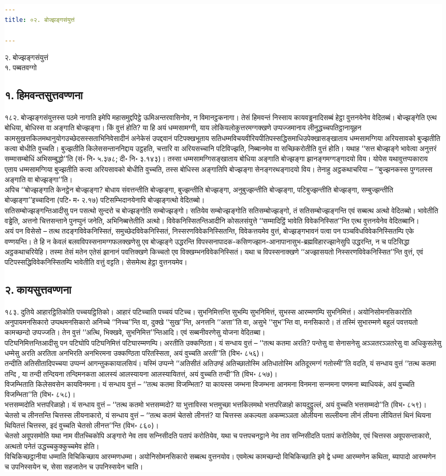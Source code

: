 ```yaml
---
title: ०२. बोज्झङ्गसंयुत्तं

---
```

२. बोज्झङ्गसंयुत्तं  
१. पब्बतवग्गो  


## १. हिमवन्तसुत्तवण्णना

१८२. बोज्झङ्गसंयुत्तस्स पठमे नागाति इमेपि महासमुद्दपिट्ठे ऊमिअन्तरवासिनोव, न विमानट्ठकनागा। तेसं हिमवन्तं निस्साय कायवड्ढनादिसब्बं हेट्ठा वुत्तनयेनेव वेदितब्बं। बोज्झङ्गेति एत्थ बोधिया, बोधिस्स वा अङ्गाति बोज्झङ्गा। किं वुत्तं होति? या हि अयं धम्मसामग्गी, याय लोकियलोकुत्तरमग्गक्खणे उप्पज्‍जमानाय लीनुद्धच्‍चपतिट्ठानायूहन कामसुखत्तकिलमथानुयोगउच्छेदसस्सताभिनिवेसादीनं अनेकेसं उपद्दवानं पटिपक्खभूताय सतिधम्मविचयवीरियपीतिपस्सद्धिसमाधिउपेक्खासङ्खाताय धम्मसामग्गिया अरियसावको बुज्झतीति कत्वा बोधीति वुच्‍चति। बुज्झतीति किलेससन्ताननिद्दाय उट्ठहति, चत्तारि वा अरियसच्‍चानि पटिविज्झति, निब्बानमेव वा सच्छिकरोतीति वुत्तं होति। यथाह ‘‘सत्त बोज्झङ्गे भावेत्वा अनुत्तरं सम्मासम्बोधिं अभिसम्बुद्धो’’ति (सं॰ नि॰ ५.३७८; दी॰ नि॰ ३.१४३)। तस्सा धम्मसामग्गिसङ्खाताय बोधिया अङ्गाति बोज्झङ्गा झानङ्गमग्गङ्गादयो विय। योपेस यथावुत्तप्पकाराय एताय धम्मसामग्गिया बुज्झतीति कत्वा अरियसावको बोधीति वुच्‍चति, तस्स बोधिस्स अङ्गातिपि बोज्झङ्गा सेनङ्गरथङ्गादयो विय। तेनाहु अट्ठकथाचरिया – ‘‘बुज्झनकस्स पुग्गलस्स अङ्गाति वा बोज्झङ्गा’’ति।  
अपिच ‘‘बोज्झङ्गाति केनट्ठेन बोज्झङ्गा? बोधाय संवत्तन्तीति बोज्झङ्गा, बुज्झन्तीति बोज्झङ्गा, अनुबुज्झन्तीति बोज्झङ्गा, पटिबुज्झन्तीति बोज्झङ्गा, सम्बुज्झन्तीति बोज्झङ्गा’’इच्‍चादिना (पटि॰ म॰ २.१७) पटिसम्भिदानयेनापि बोज्झङ्गत्थो वेदितब्बो।  
सतिसम्बोज्झङ्गन्तिआदीसु पन पसत्थो सुन्दरो च बोज्झङ्गोति सम्बोज्झङ्गो। सतियेव सम्बोज्झङ्गोति सतिसम्बोज्झङ्गो, तं सतिसम्बोज्झङ्गन्ति एवं सब्बत्थ अत्थो वेदितब्बो। भावेतीति वड्ढेति, अत्तनो चित्तसन्ताने पुनप्पुनं जनेति, अभिनिब्बत्तेतीति अत्थो। विवेकनिस्सितन्तिआदीनि कोसलसंयुत्ते ‘‘सम्मादिट्ठिं भावेति विवेकनिस्सित’’न्ति एत्थ वुत्तनयेनेव वेदितब्बानि।  
अयं पन विसेसो – तत्थ तदङ्गविवेकनिस्सितं, समुच्छेदविवेकनिस्सितं, निस्सरणविवेकनिस्सितन्ति, विवेकत्तयमेव वुत्तं, बोज्झङ्गभावनं पत्वा पन पञ्‍चविधविवेकनिस्सितम्पि एके वण्णयन्ति। ते हि न केवलं बलवविपस्सनामग्गफलक्खणेसु एव बोज्झङ्गे उद्धरन्ति विपस्सनापादक-कसिणज्झान-आनापानासुभ-ब्रह्मविहारज्झानेसुपि उद्धरन्ति, न च पटिसिद्धा अट्ठकथाचरियेहि। तस्मा तेसं मतेन एतेसं झानानं पवत्तिक्खणे किच्‍चतो एव विक्खम्भनविवेकनिस्सितं। यथा च विपस्सनाक्खणे ‘‘अज्झासयतो निस्सरणविवेकनिस्सित’’न्ति वुत्तं, एवं पटिपस्सद्धिविवेकनिस्सितम्पि भावेतीति वत्तुं वट्टति। सेसमेत्थ हेट्ठा वुत्तनयमेव।  


## २. कायसुत्तवण्णना

१८३. दुतिये आहारट्ठितिकोति पच्‍चयट्ठितिको। आहारं पटिच्‍चाति पच्‍चयं पटिच्‍च। सुभनिमित्तन्ति सुभम्पि सुभनिमित्तं, सुभस्स आरम्मणम्पि सुभनिमित्तं। अयोनिसोमनसिकारोति अनुपायमनसिकारो उप्पथमनसिकारो अनिच्‍चे ‘‘निच्‍च’’न्ति वा, दुक्खे ‘‘सुख’’न्ति, अनत्तनि ‘‘अत्ता’’ति वा, असुभे ‘‘सुभ’’न्ति वा, मनसिकारो। तं तस्मिं सुभारम्मणे बहुलं पवत्तयतो कामच्छन्दो उप्पज्‍जति। तेन वुत्तं ‘‘अत्थि, भिक्खवे, सुभनिमित्त’’न्तिआदि। एवं सब्बनीवरणेसु योजना वेदितब्बा।  
पटिघनिमित्तन्तिआदीसु पन पटिघोपि पटिघनिमित्तं पटिघारम्मणम्पि। अरतीति उक्‍कण्ठिता। यं सन्धाय वुत्तं – ‘‘तत्थ कतमा अरति? पन्तेसु वा सेनासनेसु अञ्‍ञतरञ्‍ञतरेसु वा अधिकुसलेसु धम्मेसु अरति अरतिता अनभिरति अनभिरमना उक्‍कण्ठिता परितस्सिता, अयं वुच्‍चति अरती’’ति (विभ॰ ८५६)।  
तन्दीति अतिसीतादिपच्‍चया उप्पन्‍नं आगन्तुककायालसियं। यस्मिं उप्पन्‍ने ‘‘अतिसीतं अतिउण्हं अतिच्छातोस्मि अतिधातोस्मि अतिदूरमग्गं गतोस्मी’’ति वदति, यं सन्धाय वुत्तं ‘‘तत्थ कतमा तन्दि , या तन्दी तन्दियना तन्दिमनकता आलस्यं आलस्यायना आलस्यायितत्तं, अयं वुच्‍चति तन्दी’’ति (विभ॰ ८५७)।  
विजम्भिताति किलेसवसेन कायविनमना। यं सन्धाय वुत्तं – ‘‘तत्थ कतमा विजम्भिता? या कायस्स जम्भना विजम्भना आनमना विनमना सन्‍नमना पणमना ब्याधियकं, अयं वुच्‍चति विजम्भिता’’ति (विभ॰ ८५८)।  
भत्तसम्मदोति भत्तपरिळाहो। यं सन्धाय वुत्तं – ‘‘तत्थ कतमो भत्तसम्मदो? या भुत्ताविस्स भत्तमुच्छा भत्तकिलमथो भत्तपरिळाहो कायदुट्ठुल्‍लं, अयं वुच्‍चति भत्तसम्मदो’’ति (विभ॰ ८५९)।  
चेतसो च लीनत्तन्ति चित्तस्स लीयनाकारो, यं सन्धाय वुत्तं – ‘‘तत्थ कतमं चेतसो लीनत्तं? या चित्तस्स अकल्यता अकम्मञ्‍ञता ओलीयना सल्‍लीयना लीनं लीयना लीयितत्तं थिनं थियना थियितत्तं चित्तस्स, इदं वुच्‍चति चेतसो लीनत्त’’न्ति (विभ॰ ८६०)।  
चेतसो अवूपसमोति यथा नाम वीतच्‍चिकोपि अङ्गारो नेव ताव सन्‍निसीदति पतापं करोतियेव, यथा च पत्तपचनट्ठाने नेव ताव सन्‍निसीदति पतापं करोतियेव, एवं चित्तस्स अवूपसन्ताकारो, अत्थतो पनेतं उद्धच्‍चकुक्‍कुच्‍चमेव होति।  
विचिकिच्छट्ठानीया धम्माति विचिकिच्छाय आरम्मणधम्मा। अयोनिसोमनसिकारो सब्बत्थ वुत्तनयोव। एवमेत्थ कामच्छन्दो विचिकिच्छाति इमे द्वे धम्मा आरम्मणेन कथिता, ब्यापादो आरम्मणेन च उपनिस्सयेन च, सेसा सहजातेन च उपनिस्सयेन चाति।  